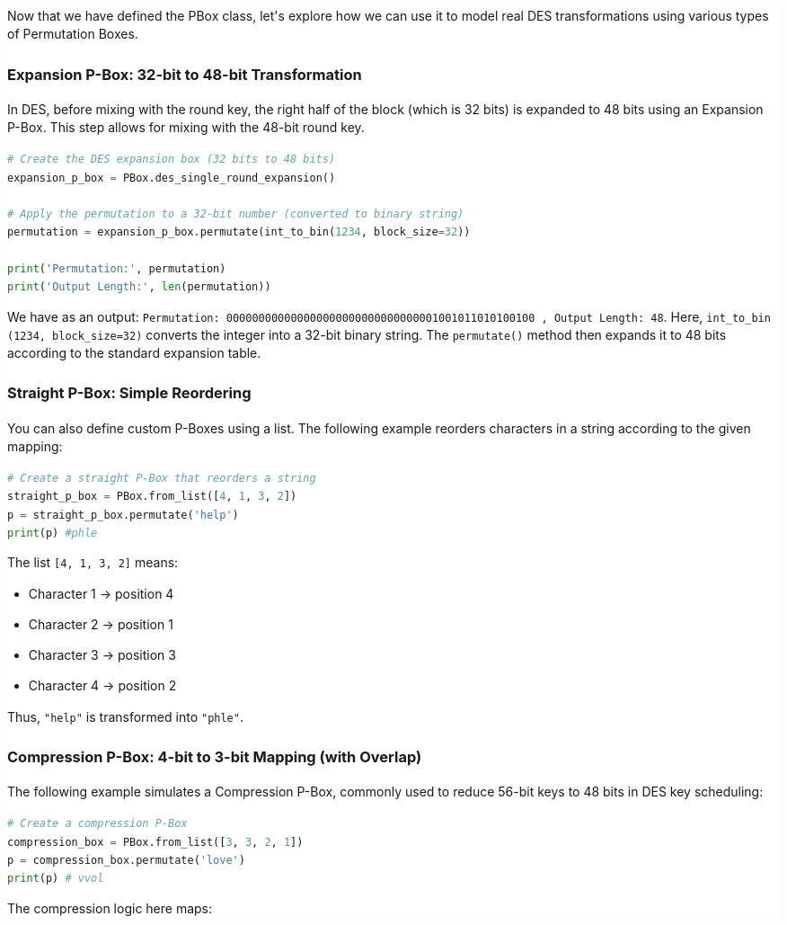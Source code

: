 Now that we have defined the PBox class, let's explore how we can use it to model real DES transformations using various types of Permutation Boxes.

### Expansion P-Box: 32-bit to 48-bit Transformation

In DES, before mixing with the round key, the right half of the block (which is 32 bits) is expanded to 48 bits using an Expansion P-Box. This step allows for mixing with the 48-bit round key.

```python
# Create the DES expansion box (32 bits to 48 bits)
expansion_p_box = PBox.des_single_round_expansion()

# Apply the permutation to a 32-bit number (converted to binary string)
permutation = expansion_p_box.permutate(int_to_bin(1234, block_size=32))

print('Permutation:', permutation)
print('Output Length:', len(permutation))
```
We have as an output: `Permutation: 000000000000000000000000000000001001011010100100 , Output Length: 48`. Here, `int_to_bin(1234, block_size=32)` converts the integer into a 32-bit binary string. The `permutate()` method then expands it to 48 bits according to the standard expansion table.

### Straight P-Box: Simple Reordering

You can also define custom P-Boxes using a list. The following example reorders characters in a string according to the given mapping:

```python
# Create a straight P-Box that reorders a string
straight_p_box = PBox.from_list([4, 1, 3, 2])
p = straight_p_box.permutate('help')
print(p) #phle
```
The list `[4, 1, 3, 2]` means:

- Character 1 → position 4

- Character 2 → position 1

- Character 3 → position 3

- Character 4 → position 2

Thus, `"help"` is transformed into `"phle"`.

### Compression P-Box: 4-bit to 3-bit Mapping (with Overlap)

The following example simulates a Compression P-Box, commonly used to reduce 56-bit keys to 48 bits in DES key scheduling:

```python
# Create a compression P-Box
compression_box = PBox.from_list([3, 3, 2, 1])
p = compression_box.permutate('love')
print(p) # vvol
```
The compression logic here maps:
